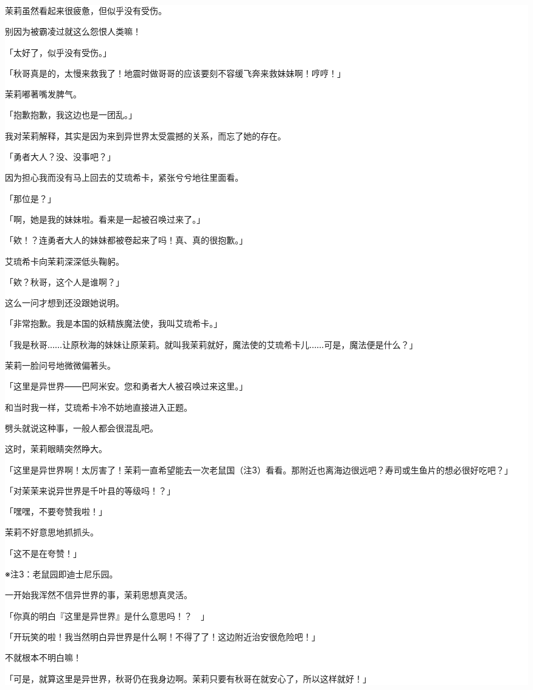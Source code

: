茉莉虽然看起来很疲惫，但似乎没有受伤。

别因为被霸凌过就这么怨恨人类嘛！

「太好了，似乎没有受伤。」

「秋哥真是的，太慢来救我了！地震时做哥哥的应该要刻不容缓飞奔来救妹妹啊！哼哼！」

茉莉嘟著嘴发脾气。

「抱歉抱歉，我这边也是一团乱。」

我对茉莉解释，其实是因为来到异世界太受震撼的关系，而忘了她的存在。

「勇者大人？没、没事吧？」

因为担心我而没有马上回去的艾琉希卡，紧张兮兮地往里面看。

「那位是？」

「啊，她是我的妹妹啦。看来是一起被召唤过来了。」

「欸！？连勇者大人的妹妹都被卷起来了吗！真、真的很抱歉。」

艾琉希卡向茉莉深深低头鞠躬。

「欸？秋哥，这个人是谁啊？」

这么一问才想到还没跟她说明。

「非常抱歉。我是本国的妖精族魔法使，我叫艾琉希卡。」

「我是秋哥……让原秋海的妹妹让原茉莉。就叫我茉莉就好，魔法使的艾琉希卡儿……可是，魔法便是什么？」

茉莉一脸问号地微微偏著头。

「这里是异世界——巴阿米安。您和勇者大人被召唤过来这里。」

和当时我一样，艾琉希卡冷不妨地直接进入正题。

劈头就说这种事，一般人都会很混乱吧。

这时，茉莉眼睛突然睁大。

「这里是异世界啊！太厉害了！茉莉一直希望能去一次老鼠国（注3）看看。那附近也离海边很远吧？寿司或生鱼片的想必很好吃吧？」

「对茉茉来说异世界是千叶县的等级吗！？」

「嘿嘿，不要夸赞我啦！」

茉莉不好意思地抓抓头。

「这不是在夸赞！」

※注3：老鼠园即迪士尼乐园。

一开始我浑然不信异世界的事，茉莉思想真灵活。

「你真的明白『这里是异世界』是什么意思吗！？　」

「开玩笑的啦！我当然明白异世界是什么啊！不得了了！这边附近治安很危险吧！」

不就根本不明白嘛！

「可是，就算这里是异世界，秋哥仍在我身边啊。茉莉只要有秋哥在就安心了，所以这样就好！」
